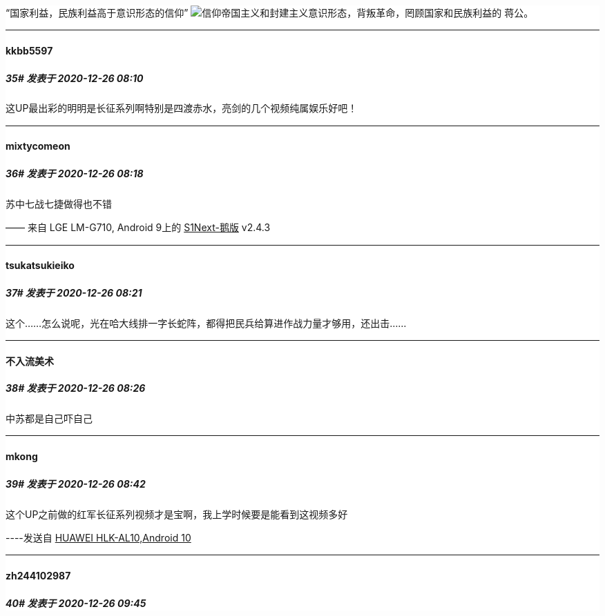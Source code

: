 “国家利益，民族利益高于意识形态的信仰”</blockquote>
<img src="https://static.saraba1st.com/image/smiley/face2017/037.png" referrerpolicy="no-referrer">信仰帝国主义和封建主义意识形态，背叛革命，罔顾国家和民族利益的 蒋公。


-----

####  kkbb5597  
##### 35#       发表于 2020-12-26 08:10


这UP最出彩的明明是长征系列啊特别是四渡赤水，亮剑的几个视频纯属娱乐好吧！


-----

####  mixtycomeon  
##### 36#       发表于 2020-12-26 08:18


苏中七战七捷做得也不错

—— 来自 LGE LM-G710, Android 9上的 [S1Next-鹅版](https://github.com/ykrank/S1-Next/releases) v2.4.3


-----

####  tsukatsukieiko  
##### 37#       发表于 2020-12-26 08:21


这个……怎么说呢，光在哈大线排一字长蛇阵，都得把民兵给算进作战力量才够用，还出击……


-----

####  不入流美术  
##### 38#       发表于 2020-12-26 08:26


中苏都是自己吓自己


-----

####  mkong  
##### 39#       发表于 2020-12-26 08:42


这个UP之前做的红军长征系列视频才是宝啊，我上学时候要是能看到这视频多好


----发送自 [HUAWEI HLK-AL10,Android 10](http://stage1.5j4m.com/?1.32)


-----

####  zh244102987  
##### 40#       发表于 2020-12-26 09:45
